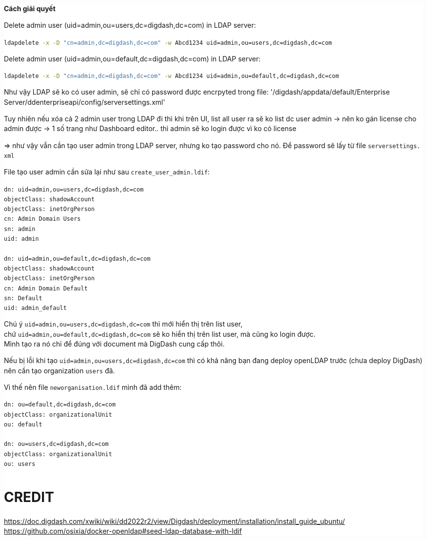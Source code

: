 **Cách giải quyết**

Delete admin user (uid=admin,ou=users,dc=digdash,dc=com) in LDAP server:  

```sh
ldapdelete -x -D "cn=admin,dc=digdash,dc=com" -w Abcd1234 uid=admin,ou=users,dc=digdash,dc=com
```

Delete admin user (uid=admin,ou=default,dc=digdash,dc=com) in LDAP server:  

```sh
ldapdelete -x -D "cn=admin,dc=digdash,dc=com" -w Abcd1234 uid=admin,ou=default,dc=digdash,dc=com
```

Như vậy LDAP sẽ ko có user admin, sẽ chỉ có password được encrpyted trong file: '/digdash/appdata/default/Enterprise Server/ddenterpriseapi/config/serversettings.xml'

Tuy nhiên nếu xóa cả 2 admin user trong LDAP đi thì khi trên UI, list all user ra sẽ ko list dc user admin -> nên ko gán license cho admin được 
-> 1 số trang như Dashboard editor.. thì admin sẽ ko login được vì ko có license

=> như vậy vẫn cần tạo user admin trong LDAP server, nhưng ko tạo password cho nó. Để password sẽ lấy từ file `serversettings.xml`

File tạo user admin cần sửa lại như sau `create_user_admin.ldif`:  

```
dn: uid=admin,ou=users,dc=digdash,dc=com
objectClass: shadowAccount
objectClass: inetOrgPerson
cn: Admin Domain Users
sn: admin
uid: admin

dn: uid=admin,ou=default,dc=digdash,dc=com
objectClass: shadowAccount
objectClass: inetOrgPerson
cn: Admin Domain Default
sn: Default
uid: admin_default
```

Chú ý `uid=admin,ou=users,dc=digdash,dc=com` thì mới hiển thị trên list user,  
chứ `uid=admin,ou=default,dc=digdash,dc=com` sẽ ko hiển thị trên list user, mà cũng ko login được.  
Mình tạo ra nó chỉ để đúng với document mà DigDash cung cấp thôi.  

Nếu bị lỗi khi tạo `uid=admin,ou=users,dc=digdash,dc=com` thì có khả năng bạn đang deploy openLDAP trước (chưa deploy DigDash) nên cần tạo organization `users` đã. 

Vì thế nên file `neworganisation.ldif` mình đã add thêm:  

```
dn: ou=default,dc=digdash,dc=com
objectClass: organizationalUnit
ou: default

dn: ou=users,dc=digdash,dc=com
objectClass: organizationalUnit
ou: users
```

# CREDIT

https://doc.digdash.com/xwiki/wiki/dd2022r2/view/Digdash/deployment/installation/install_guide_ubuntu/  
https://github.com/osixia/docker-openldap#seed-ldap-database-with-ldif  
